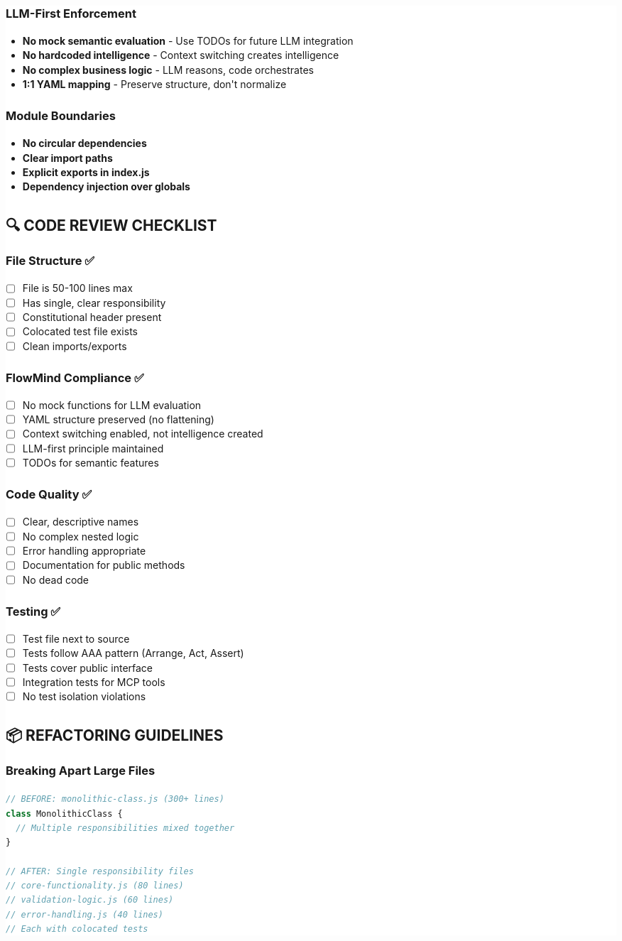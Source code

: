 ### LLM-First Enforcement
- **No mock semantic evaluation** - Use TODOs for future LLM integration
- **No hardcoded intelligence** - Context switching creates intelligence
- **No complex business logic** - LLM reasons, code orchestrates
- **1:1 YAML mapping** - Preserve structure, don't normalize

### Module Boundaries
- **No circular dependencies**
- **Clear import paths** 
- **Explicit exports in index.js**
- **Dependency injection over globals**

## 🔍 CODE REVIEW CHECKLIST

### File Structure ✅
- [ ] File is 50-100 lines max
- [ ] Has single, clear responsibility
- [ ] Constitutional header present
- [ ] Colocated test file exists
- [ ] Clean imports/exports

### FlowMind Compliance ✅
- [ ] No mock functions for LLM evaluation
- [ ] YAML structure preserved (no flattening)
- [ ] Context switching enabled, not intelligence created
- [ ] LLM-first principle maintained
- [ ] TODOs for semantic features

### Code Quality ✅
- [ ] Clear, descriptive names
- [ ] No complex nested logic
- [ ] Error handling appropriate
- [ ] Documentation for public methods
- [ ] No dead code

### Testing ✅
- [ ] Test file next to source
- [ ] Tests follow AAA pattern (Arrange, Act, Assert)
- [ ] Tests cover public interface
- [ ] Integration tests for MCP tools
- [ ] No test isolation violations

## 📦 REFACTORING GUIDELINES

### Breaking Apart Large Files
```javascript
// BEFORE: monolithic-class.js (300+ lines)
class MonolithicClass {
  // Multiple responsibilities mixed together
}

// AFTER: Single responsibility files
// core-functionality.js (80 lines)
// validation-logic.js (60 lines)  
// error-handling.js (40 lines)
// Each with colocated tests
```
